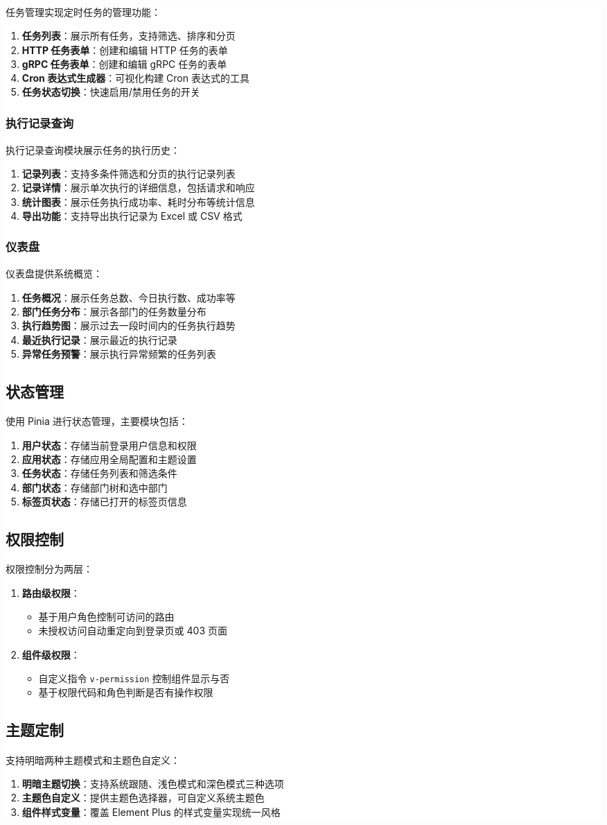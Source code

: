 任务管理实现定时任务的管理功能：

1. **任务列表**：展示所有任务，支持筛选、排序和分页
2. **HTTP 任务表单**：创建和编辑 HTTP 任务的表单
3. **gRPC 任务表单**：创建和编辑 gRPC 任务的表单
4. **Cron 表达式生成器**：可视化构建 Cron 表达式的工具
5. **任务状态切换**：快速启用/禁用任务的开关

### 执行记录查询

执行记录查询模块展示任务的执行历史：

1. **记录列表**：支持多条件筛选和分页的执行记录列表
2. **记录详情**：展示单次执行的详细信息，包括请求和响应
3. **统计图表**：展示任务执行成功率、耗时分布等统计信息
4. **导出功能**：支持导出执行记录为 Excel 或 CSV 格式

### 仪表盘

仪表盘提供系统概览：

1. **任务概况**：展示任务总数、今日执行数、成功率等
2. **部门任务分布**：展示各部门的任务数量分布
3. **执行趋势图**：展示过去一段时间内的任务执行趋势
4. **最近执行记录**：展示最近的执行记录
5. **异常任务预警**：展示执行异常频繁的任务列表

## 状态管理

使用 Pinia 进行状态管理，主要模块包括：

1. **用户状态**：存储当前登录用户信息和权限
2. **应用状态**：存储应用全局配置和主题设置
3. **任务状态**：存储任务列表和筛选条件
4. **部门状态**：存储部门树和选中部门
5. **标签页状态**：存储已打开的标签页信息

## 权限控制

权限控制分为两层：

1. **路由级权限**：
   - 基于用户角色控制可访问的路由
   - 未授权访问自动重定向到登录页或 403 页面

2. **组件级权限**：
   - 自定义指令 `v-permission` 控制组件显示与否
   - 基于权限代码和角色判断是否有操作权限

## 主题定制

支持明暗两种主题模式和主题色自定义：

1. **明暗主题切换**：支持系统跟随、浅色模式和深色模式三种选项
2. **主题色自定义**：提供主题色选择器，可自定义系统主题色
3. **组件样式变量**：覆盖 Element Plus 的样式变量实现统一风格
